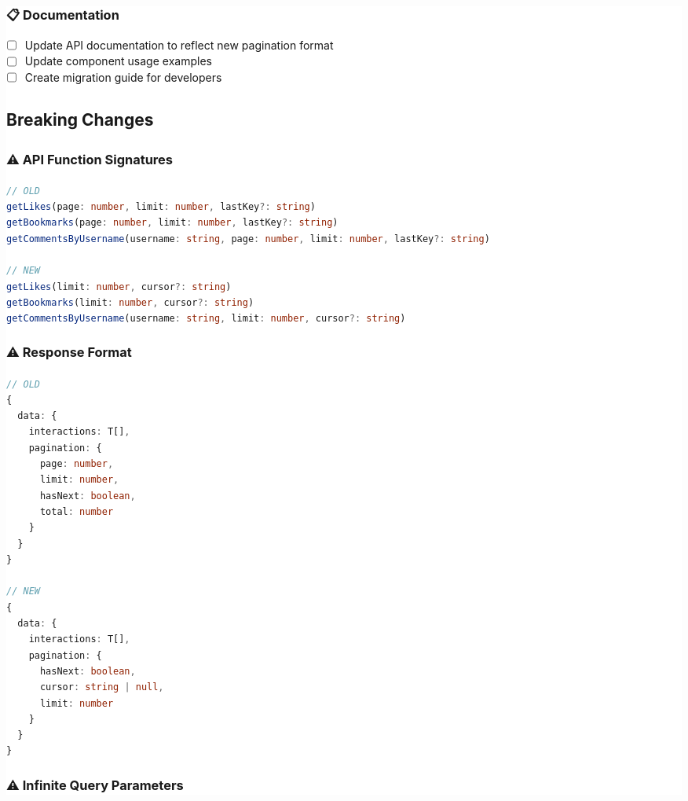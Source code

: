 ### 📋 Documentation

- [ ] Update API documentation to reflect new pagination format
- [ ] Update component usage examples
- [ ] Create migration guide for developers

## Breaking Changes

### ⚠️ API Function Signatures

```typescript
// OLD
getLikes(page: number, limit: number, lastKey?: string)
getBookmarks(page: number, limit: number, lastKey?: string)
getCommentsByUsername(username: string, page: number, limit: number, lastKey?: string)

// NEW
getLikes(limit: number, cursor?: string)
getBookmarks(limit: number, cursor?: string)
getCommentsByUsername(username: string, limit: number, cursor?: string)
```

### ⚠️ Response Format

```typescript
// OLD
{
  data: {
    interactions: T[],
    pagination: {
      page: number,
      limit: number,
      hasNext: boolean,
      total: number
    }
  }
}

// NEW
{
  data: {
    interactions: T[],
    pagination: {
      hasNext: boolean,
      cursor: string | null,
      limit: number
    }
  }
}
```

### ⚠️ Infinite Query Parameters
